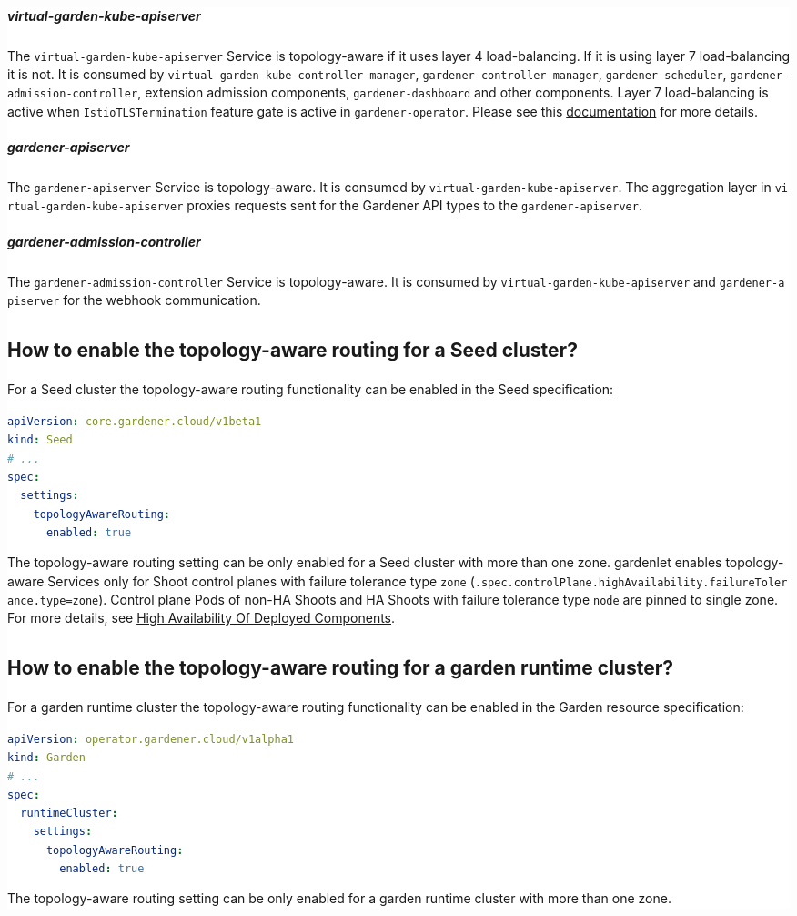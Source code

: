 ##### virtual-garden-kube-apiserver

The `virtual-garden-kube-apiserver` Service is topology-aware if it uses layer 4 load-balancing. If it is using layer 7 load-balancing it is not. It is consumed by `virtual-garden-kube-controller-manager`, `gardener-controller-manager`, `gardener-scheduler`, `gardener-admission-controller`, extension admission components, `gardener-dashboard` and other components.
Layer 7 load-balancing is active when `IstioTLSTermination` feature gate is active in `gardener-operator`. Please see this [documentation](./kube_apiserver_loadbalancing.md) for more details.

##### gardener-apiserver

The `gardener-apiserver` Service is topology-aware. It is consumed by `virtual-garden-kube-apiserver`. The aggregation layer in `virtual-garden-kube-apiserver` proxies requests sent for the Gardener API types to the `gardener-apiserver`.

##### gardener-admission-controller

The `gardener-admission-controller` Service is topology-aware. It is consumed by `virtual-garden-kube-apiserver` and `gardener-apiserver` for the webhook communication.

## How to enable the topology-aware routing for a Seed cluster?

For a Seed cluster the topology-aware routing functionality can be enabled in the Seed specification:

```yaml
apiVersion: core.gardener.cloud/v1beta1
kind: Seed
# ...
spec:
  settings:
    topologyAwareRouting:
      enabled: true
```

The topology-aware routing setting can be only enabled for a Seed cluster with more than one zone.
gardenlet enables topology-aware Services only for Shoot control planes with failure tolerance type `zone` (`.spec.controlPlane.highAvailability.failureTolerance.type=zone`). Control plane Pods of non-HA Shoots and HA Shoots with failure tolerance type `node` are pinned to single zone. For more details, see [High Availability Of Deployed Components](../development/high-availability-of-components.md).

## How to enable the topology-aware routing for a garden runtime cluster?

For a garden runtime cluster the topology-aware routing functionality can be enabled in the Garden resource specification:

```yaml
apiVersion: operator.gardener.cloud/v1alpha1
kind: Garden
# ...
spec:
  runtimeCluster:
    settings:
      topologyAwareRouting:
        enabled: true
```

The topology-aware routing setting can be only enabled for a garden runtime cluster with more than one zone.
